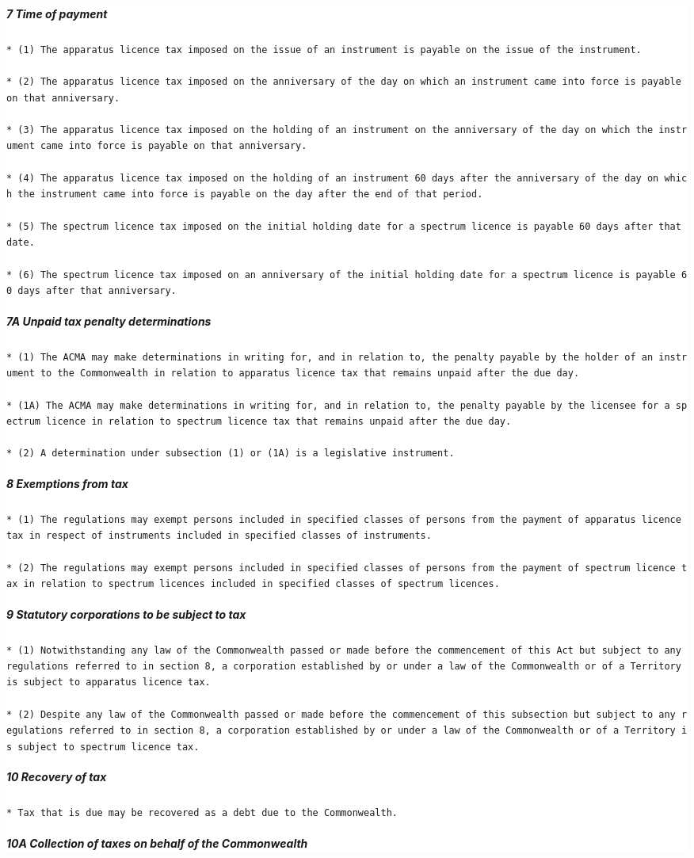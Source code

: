 ##### 7  Time of payment

    * (1) The apparatus licence tax imposed on the issue of an instrument is payable on the issue of the instrument.

    * (2) The apparatus licence tax imposed on the anniversary of the day on which an instrument came into force is payable on that anniversary.

    * (3) The apparatus licence tax imposed on the holding of an instrument on the anniversary of the day on which the instrument came into force is payable on that anniversary.

    * (4) The apparatus licence tax imposed on the holding of an instrument 60 days after the anniversary of the day on which the instrument came into force is payable on the day after the end of that period.

    * (5) The spectrum licence tax imposed on the initial holding date for a spectrum licence is payable 60 days after that date.

    * (6) The spectrum licence tax imposed on an anniversary of the initial holding date for a spectrum licence is payable 60 days after that anniversary.

##### 7A  Unpaid tax penalty determinations

    * (1) The ACMA may make determinations in writing for, and in relation to, the penalty payable by the holder of an instrument to the Commonwealth in relation to apparatus licence tax that remains unpaid after the due day.

    * (1A) The ACMA may make determinations in writing for, and in relation to, the penalty payable by the licensee for a spectrum licence in relation to spectrum licence tax that remains unpaid after the due day.

    * (2) A determination under subsection (1) or (1A) is a legislative instrument.

##### 8  Exemptions from tax

    * (1) The regulations may exempt persons included in specified classes of persons from the payment of apparatus licence tax in respect of instruments included in specified classes of instruments.

    * (2) The regulations may exempt persons included in specified classes of persons from the payment of spectrum licence tax in relation to spectrum licences included in specified classes of spectrum licences.

##### 9  Statutory corporations to be subject to tax

    * (1) Notwithstanding any law of the Commonwealth passed or made before the commencement of this Act but subject to any regulations referred to in section 8, a corporation established by or under a law of the Commonwealth or of a Territory is subject to apparatus licence tax.

    * (2) Despite any law of the Commonwealth passed or made before the commencement of this subsection but subject to any regulations referred to in section 8, a corporation established by or under a law of the Commonwealth or of a Territory is subject to spectrum licence tax.

##### 10  Recovery of tax

    * Tax that is due may be recovered as a debt due to the Commonwealth.

##### 10A  Collection of taxes on behalf of the Commonwealth
